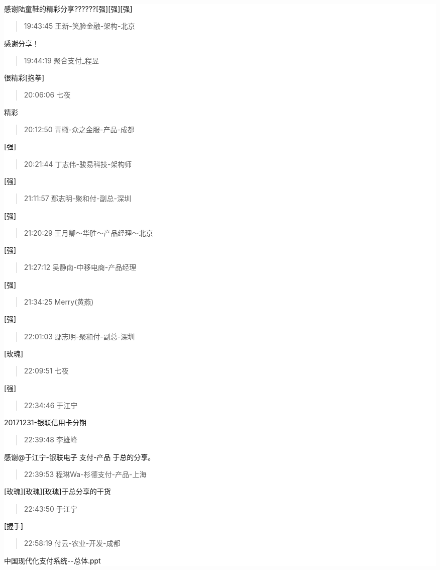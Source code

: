 感谢陆童鞋的精彩分享??????[强][强][强]  
   
> 19:43:45  王新-笑脸金融-架构-北京  
   
感谢分享！  
   
> 19:44:19  聚合支付_程昱  
   
很精彩[抱拳]  
   
> 20:06:06  七夜  
   
精彩  
   
> 20:12:50  青椒-众之金服-产品-成都  
   
[强]  
   
> 20:21:44  丁志伟-骏易科技-架构师  
   
[强]  
   
> 21:11:57  鄢志明-聚和付-副总-深圳  
   
[强]  
   
> 21:20:29  王月卿～华胜～产品经理～北京  
   
[强]  
   
> 21:27:12  吴静南-中移电商-产品经理  
   
[强]  
   
> 21:34:25  Merry(黄燕)  
   
[强]  
   
> 22:01:03  鄢志明-聚和付-副总-深圳  
   
[玫瑰]  
   
> 22:09:51  七夜  
   
[强]  
   
> 22:34:46  于江宁  
   
20171231-银联信用卡分期  
   
> 22:39:48  李雄峰  
   
感谢@于江宁-银联电子 支付-产品  于总的分享。   
   
> 22:39:53  程琳Wa-杉德支付-产品-上海  
   
[玫瑰][玫瑰][玫瑰]于总分享的干货  
   
> 22:43:50  于江宁  
   
[握手]  
   
> 22:58:19  付云-农业-开发-成都  
   
中国现代化支付系统--总体.ppt  
   